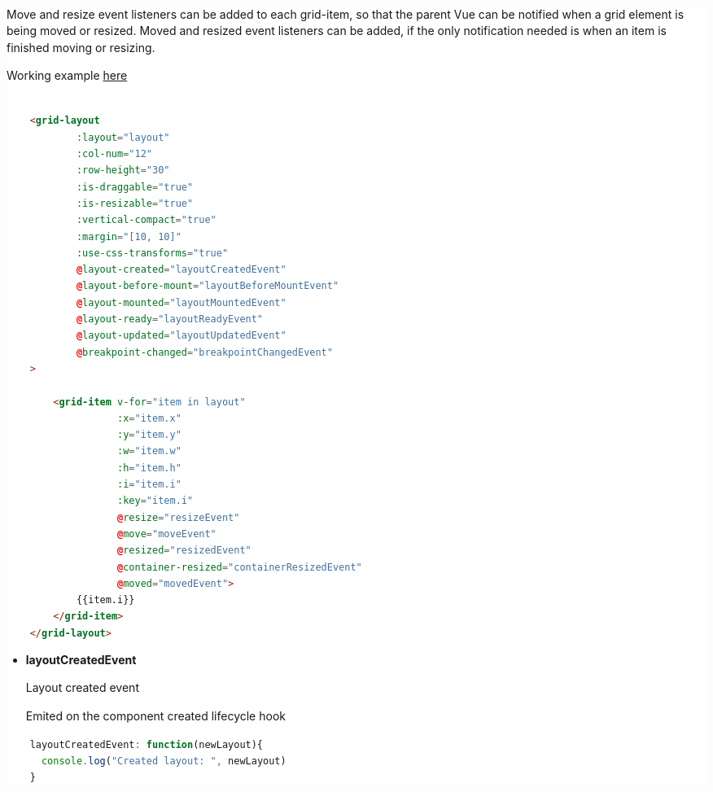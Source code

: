 Move and resize event listeners can be added to each grid-item, so that the parent Vue can be notified when a grid element is being moved or resized.
Moved and resized event listeners can be added, if the only notification needed is when an item is finished moving or resizing.

Working example [here](https://jbaysolutions.github.io/vue-grid-layout/examples/02-events.html)   

````html

    <grid-layout
            :layout="layout"
            :col-num="12"
            :row-height="30"
            :is-draggable="true"
            :is-resizable="true"
            :vertical-compact="true"
            :margin="[10, 10]"
            :use-css-transforms="true"
            @layout-created="layoutCreatedEvent"
            @layout-before-mount="layoutBeforeMountEvent"
            @layout-mounted="layoutMountedEvent"
            @layout-ready="layoutReadyEvent"
            @layout-updated="layoutUpdatedEvent"
            @breakpoint-changed="breakpointChangedEvent"
    >

        <grid-item v-for="item in layout"
                   :x="item.x"
                   :y="item.y"
                   :w="item.w"
                   :h="item.h"
                   :i="item.i"
                   :key="item.i"
                   @resize="resizeEvent"
                   @move="moveEvent"
                   @resized="resizedEvent"
                   @container-resized="containerResizedEvent"
                   @moved="movedEvent">
            {{item.i}}
        </grid-item>
    </grid-layout>
```` 

* **layoutCreatedEvent**

    Layout created event

    Emited on the component created lifecycle hook

```javascript
    layoutCreatedEvent: function(newLayout){
      console.log("Created layout: ", newLayout)
    }
```
